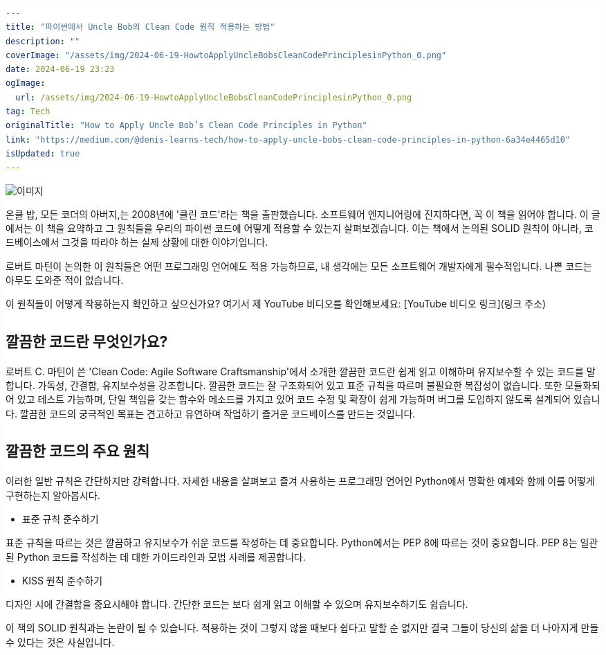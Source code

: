 ```yaml
---
title: "파이썬에서 Uncle Bob의 Clean Code 원칙 적용하는 방법"
description: ""
coverImage: "/assets/img/2024-06-19-HowtoApplyUncleBobsCleanCodePrinciplesinPython_0.png"
date: 2024-06-19 23:23
ogImage: 
  url: /assets/img/2024-06-19-HowtoApplyUncleBobsCleanCodePrinciplesinPython_0.png
tag: Tech
originalTitle: "How to Apply Uncle Bob’s Clean Code Principles in Python"
link: "https://medium.com/@denis-learns-tech/how-to-apply-uncle-bobs-clean-code-principles-in-python-6a34e4465d10"
isUpdated: true
---
```





![이미지](/assets/img/2024-06-19-HowtoApplyUncleBobsCleanCodePrinciplesinPython_0.png)

온클 밥, 모든 코더의 아버지,는 2008년에 '클린 코드'라는 책을 출판했습니다. 소프트웨어 엔지니어링에 진지하다면, 꼭 이 책을 읽어야 합니다. 이 글에서는 이 책을 요약하고 그 원칙들을 우리의 파이썬 코드에 어떻게 적용할 수 있는지 살펴보겠습니다. 이는 책에서 논의된 SOLID 원칙이 아니라, 코드베이스에서 그것을 따라야 하는 실제 상황에 대한 이야기입니다.

로버트 마틴이 논의한 이 원칙들은 어떤 프로그래밍 언어에도 적용 가능하므로, 내 생각에는 모든 소프트웨어 개발자에게 필수적입니다. 나쁜 코드는 아무도 도와준 적이 없습니다.

이 원칙들이 어떻게 작용하는지 확인하고 싶으신가요? 여기서 제 YouTube 비디오를 확인해보세요: [YouTube 비디오 링크](링크 주소)

<div class="content-ad"></div>

## 깔끔한 코드란 무엇인가요?

로버트 C. 마틴이 쓴 'Clean Code: Agile Software Craftsmanship'에서 소개한 깔끔한 코드란 쉽게 읽고 이해하며 유지보수할 수 있는 코드를 말합니다. 가독성, 간결함, 유지보수성을 강조합니다. 깔끔한 코드는 잘 구조화되어 있고 표준 규칙을 따르며 불필요한 복잡성이 없습니다. 또한 모듈화되어 있고 테스트 가능하며, 단일 책임을 갖는 함수와 메소드를 가지고 있어 코드 수정 및 확장이 쉽게 가능하며 버그를 도입하지 않도록 설계되어 있습니다. 깔끔한 코드의 궁극적인 목표는 견고하고 유연하며 작업하기 즐거운 코드베이스를 만드는 것입니다.

## 깔끔한 코드의 주요 원칙

이러한 일반 규칙은 간단하지만 강력합니다. 자세한 내용을 살펴보고 즐겨 사용하는 프로그래밍 언어인 Python에서 명확한 예제와 함께 이를 어떻게 구현하는지 알아봅시다.

<div class="content-ad"></div>

- 표준 규칙 준수하기

표준 규칙을 따르는 것은 깔끔하고 유지보수가 쉬운 코드를 작성하는 데 중요합니다. Python에서는 PEP 8에 따르는 것이 중요합니다. PEP 8는 일관된 Python 코드를 작성하는 데 대한 가이드라인과 모범 사례를 제공합니다.

- KISS 원칙 준수하기

디자인 시에 간결함을 중요시해야 합니다. 간단한 코드는 보다 쉽게 읽고 이해할 수 있으며 유지보수하기도 쉽습니다.

<div class="content-ad"></div>

이 책의 SOLID 원칙과는 논란이 될 수 있습니다. 적용하는 것이 그렇지 않을 때보다 쉽다고 말할 순 없지만 결국 그들이 당신의 삶을 더 나아지게 만들 수 있다는 것은 사실입니다.
